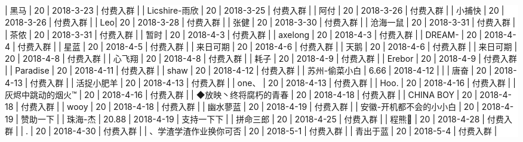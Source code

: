 | 黑马 | 20 | 2018-3-23 | 付费入群 |
| Licshire-雨欣  | 20 | 2018-3-25 | 付费入群 |
| 阿付 | 20 | 2018-3-26 | 付费入群 |
| 小捕快  | 20 | 2018-3-26 | 付费入群 |
| Leo| 20 | 2018-3-28 | 付费入群 |
| 张健 | 20 | 2018-3-30 | 付费入群 |
| 沧海一鼠  | 20 | 2018-3-31 | 付费入群 |
| 茶侬  | 20 | 2018-3-31 | 付费入群 |
| 暂时   | 20 | 2018-4-3 | 付费入群 |
| axelong | 20 | 2018-4-3 | 付费入群 |
| DREAM-   | 20 | 2018-4-4 | 付费入群 |
| 星蓝  | 20 | 2018-4-5 | 付费入群 |
| 来日可期   | 20 | 2018-4-6 | 付费入群 |
| 天鹅  | 20 | 2018-4-6 | 付费入群 |
| 来日可期   | 20 | 2018-4-8 | 付费入群 |
| 心飞翔  | 20 | 2018-4-8 | 付费入群 | 
| 耗子  | 20 | 2018-4-9 | 付费入群 | 
| Erebor   | 20 | 2018-4-9 | 付费入群 | 
| Paradise   | 20 | 2018-4-11 | 付费入群 | 
| shaw   | 20 | 2018-4-12 | 付费入群 | 
| 苏州-偷菜小白  | 6.66 | 2018-4-12 | |
| 唐奋  | 20 | 2018-4-13 | 付费入群 |
| 活捉小肥羊  | 20 | 2018-4-13 | 付费入群 |
| one、  | 20 | 2018-4-13 | 付费入群 |
| Hoo.  | 20 | 2018-4-16 | 付费入群 |
| 灰烬中跳动的烟火™   | 20 | 2018-4-16 | 付费入群 |
| ◆放映丶终将腐朽的青春    | 20 | 2018-4-18 | 付费入群 |
| CHINA BOY     | 20 | 2018-4-18 | 付费入群 |
| wooy    | 20 | 2018-4-18 | 付费入群 |
| 幽水蓼蓝    | 20 | 2018-4-19 | 付费入群 |
| 安徽-开机都不会的小小白 | 20 | 2018-4-19 | 赞助一下 |
| 珠海-杰 | 20.88 | 2018-4-19 | 支持一下下 |
| 拼命三郎 | 20 | 2018-4-25 | 付费入群 |
| 程熊🐻 | 20 | 2018-4-28 | 付费入群 |
| . | 20 | 2018-4-30 | 付费入群 |
| 、学渣学渣作业换你可否 | 20 | 2018-5-1 | 付费入群 |
| 青出于蓝 | 20 | 2018-5-4 | 付费入群 |
